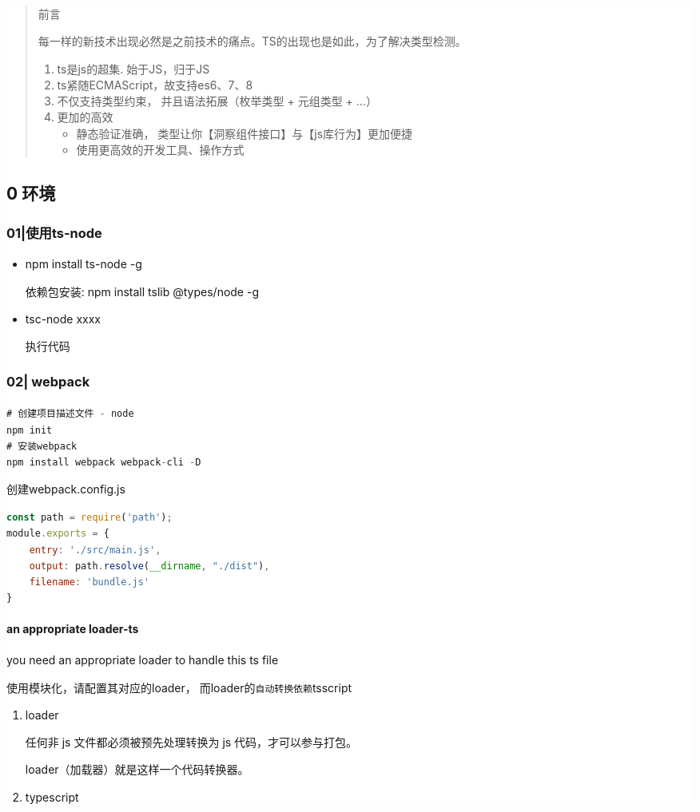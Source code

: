 > 前言
>
> 每一样的新技术出现必然是之前技术的痛点。TS的出现也是如此，为了解决类型检测。
>
> 1. ts是js的超集. 始于JS，归于JS
> 2. ts紧随ECMAScript，故支持es6、7、8
> 3. 不仅支持类型约束， 并且语法拓展（枚举类型 + 元组类型 + ...）
> 4. 更加的高效
>    - 静态验证准确， 类型让你【洞察组件接口】与【js库行为】更加便捷
>    - 使用更高效的开发工具、操作方式

## 0 环境

### 01|使用ts-node

- npm install ts-node -g

  依赖包安装: npm install tslib @types/node -g

- tsc-node xxxx

  执行代码

### 02| webpack    

```js
# 创建项目描述文件 - node
npm init
# 安装webpack
npm install webpack webpack-cli -D
```

创建webpack.config.js

````js
const path = require('path');
module.exports = {
    entry: './src/main.js',
    output: path.resolve(__dirname, "./dist"),
    filename: 'bundle.js'
}
````

#### an appropriate loader-ts

you need an appropriate loader to handle this ts file

使用模块化，请配置其对应的loader， 而loader的`自动转换依赖`tsscript

1. loader 

   任何非 js 文件都必须被预先处理转换为 js 代码，才可以参与打包。

   loader（加载器）就是这样一个代码转换器。

2. typescript
